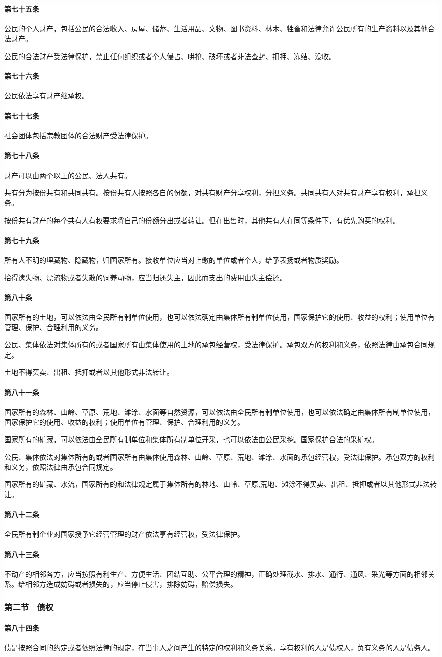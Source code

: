 #### 第七十五条

公民的个人财产，包括公民的合法收入、房屋、储蓄、生活用品、文物、图书资料、林木、牲畜和法律允许公民所有的生产资料以及其他合法财产。

公民的合法财产受法律保护，禁止任何组织或者个人侵占、哄抢、破坏或者非法查封、扣押、冻结、没收。

#### 第七十六条

公民依法享有财产继承权。

#### 第七十七条

社会团体包括宗教团体的合法财产受法律保护。

#### 第七十八条

财产可以由两个以上的公民、法人共有。

共有分为按份共有和共同共有。按份共有人按照各自的份额，对共有财产分享权利，分担义务。共同共有人对共有财产享有权利，承担义务。

按份共有财产的每个共有人有权要求将自己的份额分出或者转让。但在出售时，其他共有人在同等条件下，有优先购买的权利。

#### 第七十九条

所有人不明的埋藏物、隐藏物，归国家所有。接收单位应当对上缴的单位或者个人，给予表扬或者物质奖励。

拾得遗失物、漂流物或者失散的饲养动物，应当归还失主，因此而支出的费用由失主偿还。

#### 第八十条

国家所有的土地，可以依法由全民所有制单位使用，也可以依法确定由集体所有制单位使用，国家保护它的使用、收益的权利；使用单位有管理、保护、合理利用的义务。

公民、集体依法对集体所有的或者国家所有由集体使用的土地的承包经营权，受法律保护。承包双方的权利和义务，依照法律由承包合同规定。

土地不得买卖、出租、抵押或者以其他形式非法转让。

#### 第八十一条

国家所有的森林、山岭、草原、荒地、滩涂、水面等自然资源，可以依法由全民所有制单位使用，也可以依法确定由集体所有制单位使用，国家保护它的使用、收益的权利；使用单位有管理、保护、合理利用的义务。

国家所有的矿藏，可以依法由全民所有制单位和集体所有制单位开采，也可以依法由公民采挖。国家保护合法的采矿权。

公民、集体依法对集体所有的或者国家所有由集体使用森林、山岭、草原、荒地、滩涂、水面的承包经营权，受法律保护。承包双方的权利和义务，依照法律由承包合同规定。

国家所有的矿藏、水流，国家所有的和法律规定属于集体所有的林地、山岭、草原,荒地、滩涂不得买卖、出租、抵押或者以其他形式非法转让。

#### 第八十二条

全民所有制企业对国家授予它经营管理的财产依法享有经营权，受法律保护。

#### 第八十三条

不动产的相邻各方，应当按照有利生产、方便生活、团结互助、公平合理的精神，正确处理截水、排水、通行、通风、采光等方面的相邻关系。给相邻方造成妨碍或者损失的，应当停止侵害，排除妨碍，赔偿损失。

### 第二节　债权

#### 第八十四条

债是按照合同的约定或者依照法律的规定，在当事人之间产生的特定的权利和义务关系。享有权利的人是债权人，负有义务的人是债务人。
